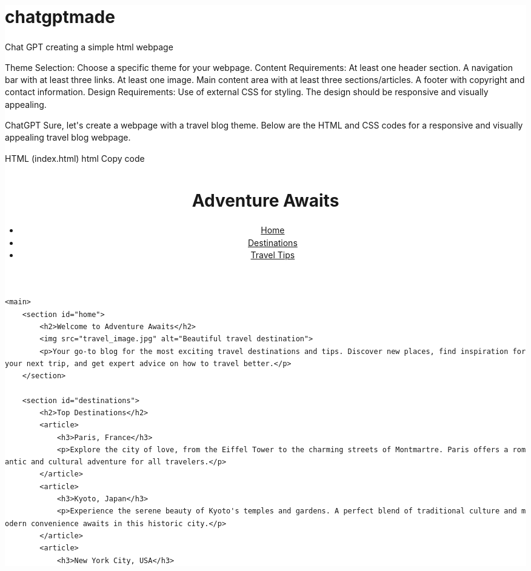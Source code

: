 # chatgptmade
Chat GPT creating a simple html webpage

Theme Selection: Choose a specific theme for your webpage.
Content Requirements:
At least one header section.
A navigation bar with at least three links.
At least one image.
Main content area with at least three sections/articles.
A footer with copyright and contact information.
Design Requirements:
Use of external CSS for styling.
The design should be responsive and visually appealing.

ChatGPT
Sure, let's create a webpage with a travel blog theme. Below are the HTML and CSS codes for a responsive and visually appealing travel blog webpage.

HTML (index.html)
html
Copy code
<!DOCTYPE html>
<html lang="en">
<head>
    <meta charset="UTF-8">
    <meta name="viewport" content="width=device-width, initial-scale=1.0">
    <title>Travel Blog</title>
    <link rel="stylesheet" href="styles.css">
</head>
<body>
    <header>
        <h1>Adventure Awaits</h1>
        <nav>
            <ul>
                <li><a href="#home">Home</a></li>
                <li><a href="#destinations">Destinations</a></li>
                <li><a href="#tips">Travel Tips</a></li>
            </ul>
        </nav>
    </header>

    <main>
        <section id="home">
            <h2>Welcome to Adventure Awaits</h2>
            <img src="travel_image.jpg" alt="Beautiful travel destination">
            <p>Your go-to blog for the most exciting travel destinations and tips. Discover new places, find inspiration for your next trip, and get expert advice on how to travel better.</p>
        </section>

        <section id="destinations">
            <h2>Top Destinations</h2>
            <article>
                <h3>Paris, France</h3>
                <p>Explore the city of love, from the Eiffel Tower to the charming streets of Montmartre. Paris offers a romantic and cultural adventure for all travelers.</p>
            </article>
            <article>
                <h3>Kyoto, Japan</h3>
                <p>Experience the serene beauty of Kyoto's temples and gardens. A perfect blend of traditional culture and modern convenience awaits in this historic city.</p>
            </article>
            <article>
                <h3>New York City, USA</h3>